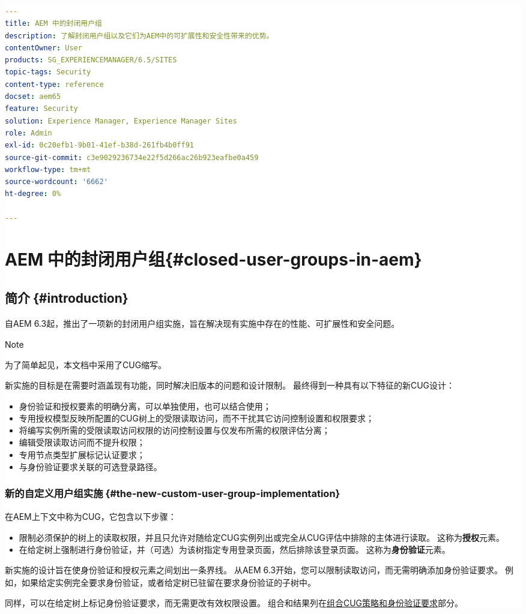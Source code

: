 ```yaml
---
title: AEM 中的封闭用户组
description: 了解封闭用户组以及它们为AEM中的可扩展性和安全性带来的优势。
contentOwner: User
products: SG_EXPERIENCEMANAGER/6.5/SITES
topic-tags: Security
content-type: reference
docset: aem65
feature: Security
solution: Experience Manager, Experience Manager Sites
role: Admin
exl-id: 0c20efb1-9b01-41ef-b38d-261fb4b0ff91
source-git-commit: c3e9029236734e22f5d266ac26b923eafbe0a459
workflow-type: tm+mt
source-wordcount: '6662'
ht-degree: 0%

---
```


# AEM 中的封闭用户组{#closed-user-groups-in-aem}

## 简介 {#introduction}

自AEM 6.3起，推出了一项新的封闭用户组实施，旨在解决现有实施中存在的性能、可扩展性和安全问题。

>[!NOTE]
>
>为了简单起见，本文档中采用了CUG缩写。

新实施的目标是在需要时涵盖现有功能，同时解决旧版本的问题和设计限制。 最终得到一种具有以下特征的新CUG设计：

* 身份验证和授权要素的明确分离，可以单独使用，也可以结合使用；
* 专用授权模型反映所配置的CUG树上的受限读取访问，而不干扰其它访问控制设置和权限要求；
* 将编写实例所需的受限读取访问权限的访问控制设置与仅发布所需的权限评估分离；
* 编辑受限读取访问而不提升权限；
* 专用节点类型扩展标记认证要求；
* 与身份验证要求关联的可选登录路径。

### 新的自定义用户组实施 {#the-new-custom-user-group-implementation}

在AEM上下文中称为CUG，它包含以下步骤：

* 限制必须保护的树上的读取权限，并且只允许对随给定CUG实例列出或完全从CUG评估中排除的主体进行读取。 这称为&#x200B;**授权**&#x200B;元素。
* 在给定树上强制进行身份验证，并（可选）为该树指定专用登录页面，然后排除该登录页面。 这称为&#x200B;**身份验证**&#x200B;元素。

新实施的设计旨在使身份验证和授权元素之间划出一条界线。 从AEM 6.3开始，您可以限制读取访问，而无需明确添加身份验证要求。 例如，如果给定实例完全要求身份验证，或者给定树已驻留在要求身份验证的子树中。

同样，可以在给定树上标记身份验证要求，而无需更改有效权限设置。 组合和结果列在[组合CUG策略和身份验证要求](/help/sites-administering/closed-user-groups.md#combining-cug-policies-and-the-authentication-requirement)部分。
